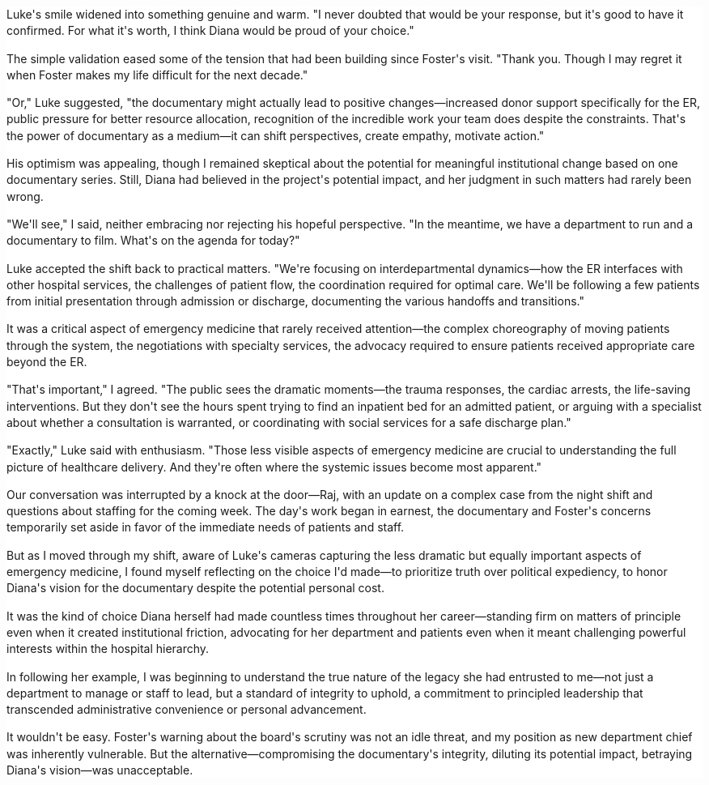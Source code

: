 Luke's smile widened into something genuine and warm. "I never doubted that would be your response, but it's good to have it confirmed. For what it's worth, I think Diana would be proud of your choice."

The simple validation eased some of the tension that had been building since Foster's visit. "Thank you. Though I may regret it when Foster makes my life difficult for the next decade."

"Or," Luke suggested, "the documentary might actually lead to positive changes—increased donor support specifically for the ER, public pressure for better resource allocation, recognition of the incredible work your team does despite the constraints. That's the power of documentary as a medium—it can shift perspectives, create empathy, motivate action."

His optimism was appealing, though I remained skeptical about the potential for meaningful institutional change based on one documentary series. Still, Diana had believed in the project's potential impact, and her judgment in such matters had rarely been wrong.

"We'll see," I said, neither embracing nor rejecting his hopeful perspective. "In the meantime, we have a department to run and a documentary to film. What's on the agenda for today?"

Luke accepted the shift back to practical matters. "We're focusing on interdepartmental dynamics—how the ER interfaces with other hospital services, the challenges of patient flow, the coordination required for optimal care. We'll be following a few patients from initial presentation through admission or discharge, documenting the various handoffs and transitions."

It was a critical aspect of emergency medicine that rarely received attention—the complex choreography of moving patients through the system, the negotiations with specialty services, the advocacy required to ensure patients received appropriate care beyond the ER.

"That's important," I agreed. "The public sees the dramatic moments—the trauma responses, the cardiac arrests, the life-saving interventions. But they don't see the hours spent trying to find an inpatient bed for an admitted patient, or arguing with a specialist about whether a consultation is warranted, or coordinating with social services for a safe discharge plan."

"Exactly," Luke said with enthusiasm. "Those less visible aspects of emergency medicine are crucial to understanding the full picture of healthcare delivery. And they're often where the systemic issues become most apparent."

Our conversation was interrupted by a knock at the door—Raj, with an update on a complex case from the night shift and questions about staffing for the coming week. The day's work began in earnest, the documentary and Foster's concerns temporarily set aside in favor of the immediate needs of patients and staff.

But as I moved through my shift, aware of Luke's cameras capturing the less dramatic but equally important aspects of emergency medicine, I found myself reflecting on the choice I'd made—to prioritize truth over political expediency, to honor Diana's vision for the documentary despite the potential personal cost.

It was the kind of choice Diana herself had made countless times throughout her career—standing firm on matters of principle even when it created institutional friction, advocating for her department and patients even when it meant challenging powerful interests within the hospital hierarchy.

In following her example, I was beginning to understand the true nature of the legacy she had entrusted to me—not just a department to manage or staff to lead, but a standard of integrity to uphold, a commitment to principled leadership that transcended administrative convenience or personal advancement.

It wouldn't be easy. Foster's warning about the board's scrutiny was not an idle threat, and my position as new department chief was inherently vulnerable. But the alternative—compromising the documentary's integrity, diluting its potential impact, betraying Diana's vision—was unacceptable.

